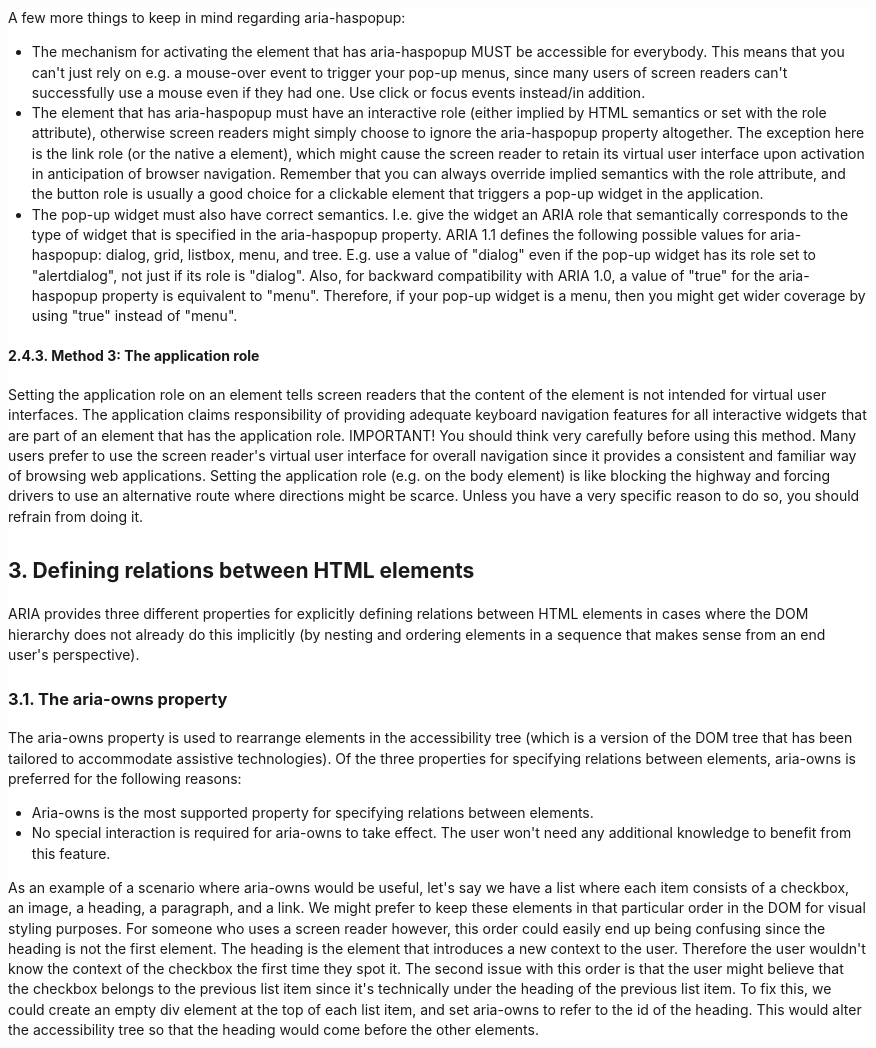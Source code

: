 A few more things to keep in mind regarding aria-haspopup:

- The mechanism for activating the element that has aria-haspopup MUST be accessible for everybody. This means that you can't just rely on e.g. a mouse-over event to trigger your pop-up menus, since many users of screen readers can't successfully use a mouse even if they had one. Use click or focus events instead/in addition.
- The element that has aria-haspopup must have an interactive role (either implied by HTML semantics or set with the role attribute), otherwise screen readers might simply choose to ignore the aria-haspopup property altogether. The exception here is the link role (or the native a element), which might cause the screen reader to retain its virtual user interface upon activation in anticipation of browser navigation. Remember that you can always override implied semantics with the role attribute, and the button role is usually a good choice for a clickable element that triggers a pop-up widget in the application.
- The pop-up widget must also have correct semantics. I.e. give the widget an ARIA role that semantically corresponds to the type of widget that is specified in the aria-haspopup property. ARIA 1.1 defines the following possible values for aria-haspopup: dialog, grid, listbox, menu, and tree. E.g. use a value of "dialog" even if the pop-up widget has its role set to "alertdialog", not just if its role is "dialog". Also, for backward compatibility with ARIA 1.0, a value of "true" for the aria-haspopup property is equivalent to "menu". Therefore, if your pop-up widget is a menu, then you might get wider coverage by using "true" instead of "menu".

#### 2.4.3. Method 3: The application role
Setting the application role on an element tells screen readers that the content of the element is not intended for virtual user interfaces. The application claims responsibility of providing adequate keyboard navigation features for all interactive widgets that are part of an element that has the application role.
IMPORTANT! You should think very carefully before using this method. Many users prefer to use the screen reader's virtual user interface for overall navigation since it provides a consistent and familiar way of browsing web applications. Setting the application role (e.g. on the body element) is like blocking the highway and forcing drivers to use an alternative route where directions might be scarce. Unless you have a very specific reason to do so, you should refrain from doing it.

## 3. Defining relations between HTML elements
ARIA provides three different properties for explicitly defining relations between HTML elements in cases where the DOM hierarchy does not already do this implicitly (by nesting and ordering elements in a sequence that makes sense from an end user's perspective).

### 3.1. The aria-owns property
The aria-owns property is used to rearrange elements in the accessibility tree (which is a version of the DOM tree that has been tailored to accommodate assistive technologies). Of the three properties for specifying relations between elements, aria-owns is preferred for the following reasons:

- Aria-owns is the most supported property for specifying relations between elements.
- No special interaction is required for aria-owns to take effect. The user won't need any additional knowledge to benefit from this feature.

As an example of a scenario where aria-owns would be useful, let's say we have a list where each item consists of a checkbox, an image, a heading, a paragraph, and a link. We might prefer to keep these elements in that particular order in the DOM for visual styling purposes. For someone who uses a screen reader however, this order could easily end up being confusing since the heading is not the first element. The heading is the element that introduces a new context to the user. Therefore the user wouldn't know the context of the checkbox the first time they spot it. The second issue with this order is that the user might believe that the checkbox belongs to the previous list item since it's technically under the heading of the previous list item. To fix this, we could create an empty div element at the top of each list item, and set aria-owns to refer to the id of the heading. This would alter the accessibility tree so that the heading would come before the other elements.
